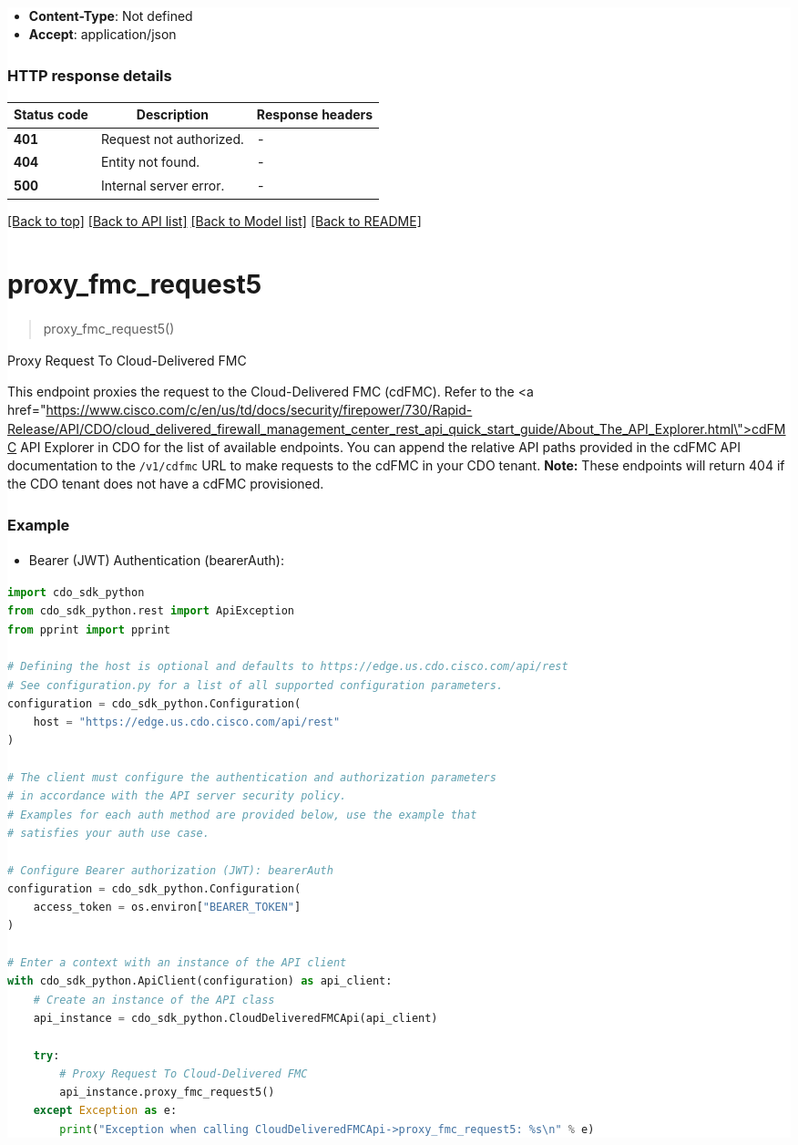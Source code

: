  - **Content-Type**: Not defined
 - **Accept**: application/json

### HTTP response details

| Status code | Description | Response headers |
|-------------|-------------|------------------|
**401** | Request not authorized. |  -  |
**404** | Entity not found. |  -  |
**500** | Internal server error. |  -  |

[[Back to top]](#) [[Back to API list]](../README.md#documentation-for-api-endpoints) [[Back to Model list]](../README.md#documentation-for-models) [[Back to README]](../README.md)

# **proxy_fmc_request5**
> proxy_fmc_request5()

Proxy Request To Cloud-Delivered FMC

This endpoint proxies the request to the Cloud-Delivered FMC (cdFMC). Refer to the <a href=\"https://www.cisco.com/c/en/us/td/docs/security/firepower/730/Rapid-Release/API/CDO/cloud_delivered_firewall_management_center_rest_api_quick_start_guide/About_The_API_Explorer.html\">cdFMC API Explorer in CDO</a> for the list of available endpoints. You can append the relative API paths provided in the cdFMC API documentation to the `/v1/cdfmc` URL to make requests to the cdFMC in your CDO tenant. <b>Note:</b> These endpoints will return 404 if the CDO tenant does not have a cdFMC provisioned.

### Example

* Bearer (JWT) Authentication (bearerAuth):

```python
import cdo_sdk_python
from cdo_sdk_python.rest import ApiException
from pprint import pprint

# Defining the host is optional and defaults to https://edge.us.cdo.cisco.com/api/rest
# See configuration.py for a list of all supported configuration parameters.
configuration = cdo_sdk_python.Configuration(
    host = "https://edge.us.cdo.cisco.com/api/rest"
)

# The client must configure the authentication and authorization parameters
# in accordance with the API server security policy.
# Examples for each auth method are provided below, use the example that
# satisfies your auth use case.

# Configure Bearer authorization (JWT): bearerAuth
configuration = cdo_sdk_python.Configuration(
    access_token = os.environ["BEARER_TOKEN"]
)

# Enter a context with an instance of the API client
with cdo_sdk_python.ApiClient(configuration) as api_client:
    # Create an instance of the API class
    api_instance = cdo_sdk_python.CloudDeliveredFMCApi(api_client)

    try:
        # Proxy Request To Cloud-Delivered FMC
        api_instance.proxy_fmc_request5()
    except Exception as e:
        print("Exception when calling CloudDeliveredFMCApi->proxy_fmc_request5: %s\n" % e)
```
